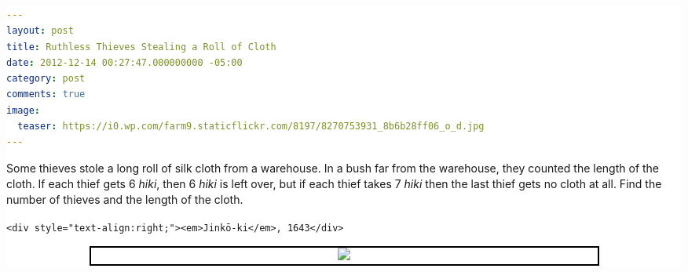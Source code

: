 ```yaml
---
layout: post
title: Ruthless Thieves Stealing a Roll of Cloth
date: 2012-12-14 00:27:47.000000000 -05:00
category: post
comments: true
image:
  teaser: https://i0.wp.com/farm9.staticflickr.com/8197/8270753931_8b6b28ff06_o_d.jpg
---
```


<div class="well">
	Some thieves stole a long roll of silk cloth from a warehouse.  In a bush far from the warehouse, they counted the length of the cloth.  If each thief gets 6 <em>hiki</em>, then 6 <em>hiki</em> is left over, but if each thief takes 7 <em>hiki</em> then the last thief gets no cloth at all.  Find the number of thieves and the length of the cloth.

	<div style="text-align:right;"><em>Jinkō-ki</em>, 1643</div>
</div>

<div style="border:2px solid black;text-align:center;width:75%;margin-left:auto;margin-right:auto;">
	<img src="https://i0.wp.com/farm9.staticflickr.com/8197/8270753931_8b6b28ff06_o_d.jpg" width="100%" />
</div>
